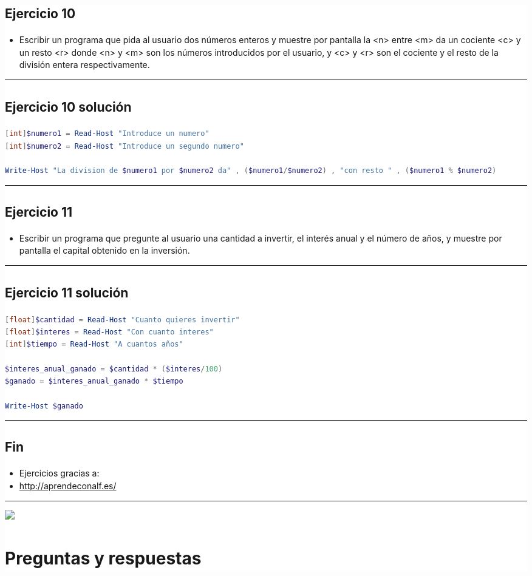 ## Ejercicio 10

- Escribir un programa que pida al usuario dos números enteros y muestre por pantalla la \<n> entre \<m> da un cociente \<c> y un resto \<r> donde \<n> y \<m> son los números introducidos por el usuario, y \<c> y \<r> son el cociente y el resto de la división entera respectivamente.

---

## Ejercicio 10 solución

```powershell
[int]$numero1 = Read-Host "Introduce un numero"
[int]$numero2 = Read-Host "Introduce un segundo numero"

Write-Host "La division de $numero1 por $numero2 da" , ($numero1/$numero2) , "con resto " , ($numero1 % $numero2)
```

---

## Ejercicio 11

- Escribir un programa que pregunte al usuario una cantidad a invertir, el interés anual y el número de años, y muestre por pantalla el capital obtenido en la inversión.

---

## Ejercicio 11 solución

```powershell
[float]$cantidad = Read-Host "Cuanto quieres invertir"
[float]$interes = Read-Host "Con cuanto interes"
[int]$tiempo = Read-Host "A cuantos años"

$interes_anual_ganado = $cantidad * ($interes/100)
$ganado = $interes_anual_ganado * $tiempo

Write-Host $ganado
```

---

## Fin

- Ejercicios gracias a:
- http://aprendeconalf.es/

---

![](https://media.giphy.com/media/26BRzQS5HXcEWM7du/giphy.gif)

# Preguntas y respuestas
